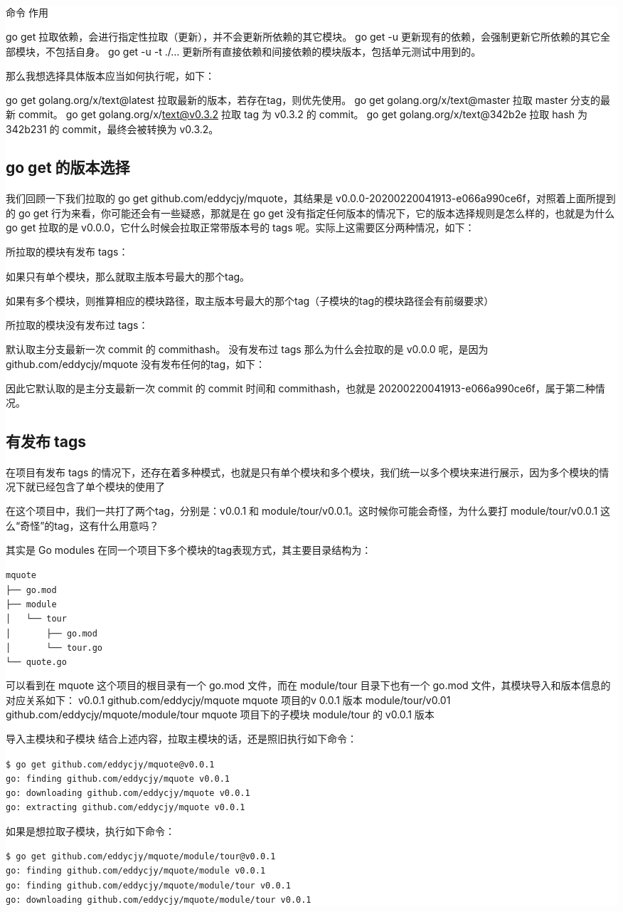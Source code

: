 命令 作用

go get 拉取依赖，会进行指定性拉取（更新），并不会更新所依赖的其它模块。
go get -u 更新现有的依赖，会强制更新它所依赖的其它全部模块，不包括自身。
go get -u -t ./… 更新所有直接依赖和间接依赖的模块版本，包括单元测试中用到的。

那么我想选择具体版本应当如何执行呢，如下：

go get golang.org/x/text@latest	拉取最新的版本，若存在tag，则优先使用。
go get golang.org/x/text@master	拉取 master 分支的最新 commit。
go get golang.org/x/text@v0.3.2	拉取 tag 为 v0.3.2 的 commit。
go get golang.org/x/text@342b2e	拉取 hash 为 342b231 的 commit，最终会被转换为 v0.3.2。

## go get 的版本选择
我们回顾一下我们拉取的 go get github.com/eddycjy/mquote，其结果是 v0.0.0-20200220041913-e066a990ce6f，对照着上面所提到的 go get 行为来看，你可能还会有一些疑惑，那就是在 go get 没有指定任何版本的情况下，它的版本选择规则是怎么样的，也就是为什么 go get 拉取的是 v0.0.0，它什么时候会拉取正常带版本号的 tags 呢。实际上这需要区分两种情况，如下：

所拉取的模块有发布 tags：

如果只有单个模块，那么就取主版本号最大的那个tag。

如果有多个模块，则推算相应的模块路径，取主版本号最大的那个tag（子模块的tag的模块路径会有前缀要求）

所拉取的模块没有发布过 tags：

默认取主分支最新一次 commit 的 commithash。
没有发布过 tags
那么为什么会拉取的是 v0.0.0 呢，是因为 github.com/eddycjy/mquote 没有发布任何的tag，如下：

因此它默认取的是主分支最新一次 commit 的 commit 时间和 commithash，也就是 20200220041913-e066a990ce6f，属于第二种情况。

## 有发布 tags
在项目有发布 tags 的情况下，还存在着多种模式，也就是只有单个模块和多个模块，我们统一以多个模块来进行展示，因为多个模块的情况下就已经包含了单个模块的使用了

在这个项目中，我们一共打了两个tag，分别是：v0.0.1 和 module/tour/v0.0.1。这时候你可能会奇怪，为什么要打 module/tour/v0.0.1 这么“奇怪”的tag，这有什么用意吗？

其实是 Go modules 在同一个项目下多个模块的tag表现方式，其主要目录结构为：
```
mquote
├── go.mod
├── module
│   └── tour
│       ├── go.mod
│       └── tour.go
└── quote.go

```
可以看到在 mquote 这个项目的根目录有一个 go.mod 文件，而在 module/tour 目录下也有一个 go.mod 文件，其模块导入和版本信息的对应关系如下：
v0.0.1	github.com/eddycjy/mquote	mquote 项目的v 0.0.1 版本
module/tour/v0.01	github.com/eddycjy/mquote/module/tour	mquote 项目下的子模块 module/tour 的 v0.0.1 版本


导入主模块和子模块
结合上述内容，拉取主模块的话，还是照旧执行如下命令：
```
$ go get github.com/eddycjy/mquote@v0.0.1
go: finding github.com/eddycjy/mquote v0.0.1
go: downloading github.com/eddycjy/mquote v0.0.1
go: extracting github.com/eddycjy/mquote v0.0.1

```
如果是想拉取子模块，执行如下命令：
```
$ go get github.com/eddycjy/mquote/module/tour@v0.0.1
go: finding github.com/eddycjy/mquote/module v0.0.1
go: finding github.com/eddycjy/mquote/module/tour v0.0.1
go: downloading github.com/eddycjy/mquote/module/tour v0.0.1
```